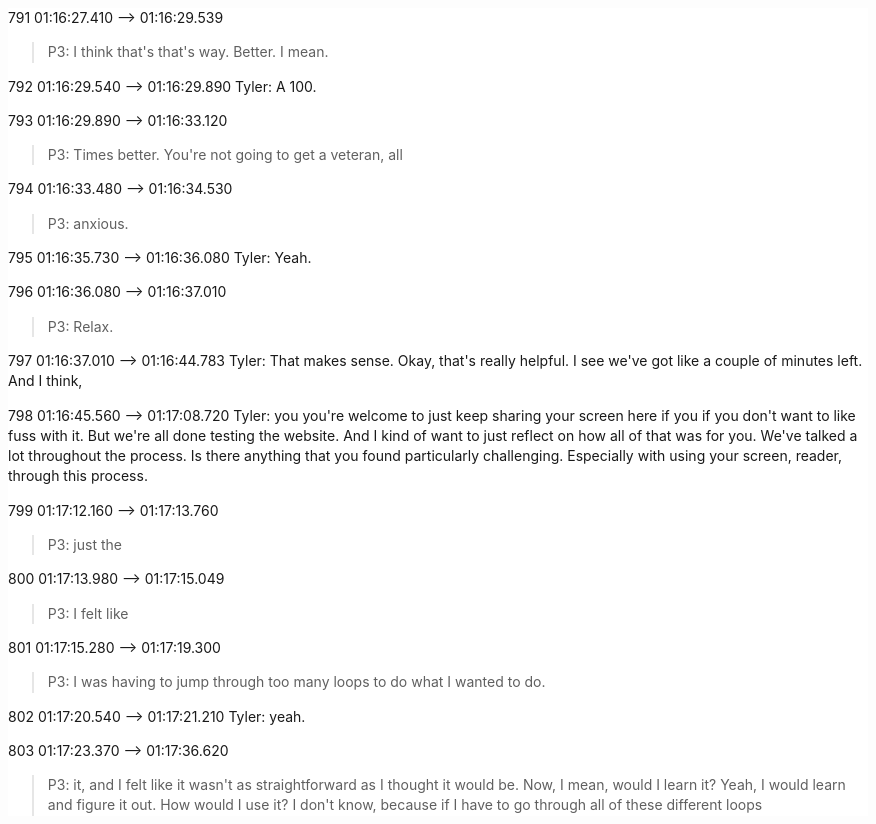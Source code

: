 791
01:16:27.410 --> 01:16:29.539
> P3: I think that's that's way. Better. I mean.

792
01:16:29.540 --> 01:16:29.890
Tyler: A 100.

793
01:16:29.890 --> 01:16:33.120
> P3: Times better. You're not going to get a veteran, all

794
01:16:33.480 --> 01:16:34.530
> P3: anxious.

795
01:16:35.730 --> 01:16:36.080
Tyler: Yeah.

796
01:16:36.080 --> 01:16:37.010
> P3: Relax.

797
01:16:37.010 --> 01:16:44.783
Tyler: That makes sense. Okay, that's really helpful. I see we've got like a couple of minutes left. And I think,

798
01:16:45.560 --> 01:17:08.720
Tyler: you you're welcome to just keep sharing your screen here if you if you don't want to like fuss with it. But we're all done testing the website. And I kind of want to just reflect on how all of that was for you. We've talked a lot throughout the process. Is there anything that you found particularly challenging. Especially with using your screen, reader, through this process.

799
01:17:12.160 --> 01:17:13.760
> P3: just the

800
01:17:13.980 --> 01:17:15.049
> P3: I felt like

801
01:17:15.280 --> 01:17:19.300
> P3: I was having to jump through too many loops to do what I wanted to do.

802
01:17:20.540 --> 01:17:21.210
Tyler: yeah.

803
01:17:23.370 --> 01:17:36.620
> P3: it, and I felt like it wasn't as straightforward as I thought it would be. Now, I mean, would I learn it? Yeah, I would learn and figure it out. How would I use it? I don't know, because if I have to go through all of these different loops
